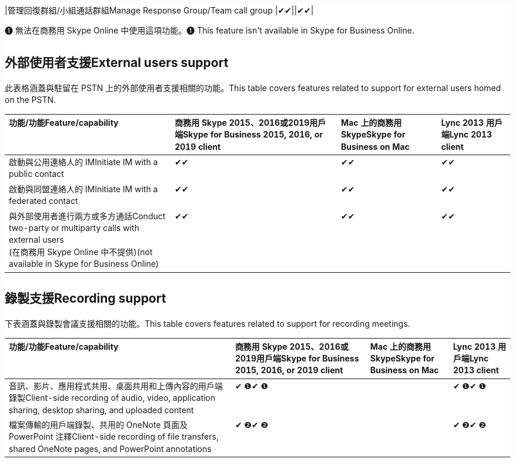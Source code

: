 |<span data-ttu-id="3a73f-494">管理回復群組/小組通話群組</span><span class="sxs-lookup"><span data-stu-id="3a73f-494">Manage Response Group/Team call group</span></span> |<span data-ttu-id="3a73f-495">&#x2714;</span><span class="sxs-lookup"><span data-stu-id="3a73f-495">&#x2714;</span></span>||<span data-ttu-id="3a73f-496">&#x2714;</span><span class="sxs-lookup"><span data-stu-id="3a73f-496">&#x2714;</span></span>|

 <span data-ttu-id="3a73f-497">&#x2776; 無法在商務用 Skype Online 中使用這項功能。</span><span class="sxs-lookup"><span data-stu-id="3a73f-497">&#x2776;  This feature isn't available in Skype for Business Online.</span></span>

## <a name="external-users-support"></a><span data-ttu-id="3a73f-498">外部使用者支援</span><span class="sxs-lookup"><span data-stu-id="3a73f-498">External users support</span></span>
<span data-ttu-id="3a73f-499"><a name="BKMK_ExternalUsers"> </a></span><span class="sxs-lookup"><span data-stu-id="3a73f-499"></span></span>

<span data-ttu-id="3a73f-500">此表格涵蓋與駐留在 PSTN 上的外部使用者支援相關的功能。</span><span class="sxs-lookup"><span data-stu-id="3a73f-500">This table covers features related to support for external users homed on the PSTN.</span></span>


|<span data-ttu-id="3a73f-501">功能/功能</span><span class="sxs-lookup"><span data-stu-id="3a73f-501">Feature/capability</span></span> | <span data-ttu-id="3a73f-502">商務用 Skype 2015、2016或2019用戶端</span><span class="sxs-lookup"><span data-stu-id="3a73f-502">Skype for Business 2015, 2016, or 2019 client</span></span> | <span data-ttu-id="3a73f-503">Mac 上的商務用 Skype</span><span class="sxs-lookup"><span data-stu-id="3a73f-503">Skype for Business on Mac</span></span> | <span data-ttu-id="3a73f-504">Lync 2013 用戶端</span><span class="sxs-lookup"><span data-stu-id="3a73f-504">Lync 2013 client</span></span> |  
|:-----|:-----|:-----|:-----|  
|<span data-ttu-id="3a73f-505">啟動與公用連絡人的 IM</span><span class="sxs-lookup"><span data-stu-id="3a73f-505">Initiate IM with a public contact</span></span> |<span data-ttu-id="3a73f-506">&#x2714;</span><span class="sxs-lookup"><span data-stu-id="3a73f-506">&#x2714;</span></span>|<span data-ttu-id="3a73f-507">&#x2714;</span><span class="sxs-lookup"><span data-stu-id="3a73f-507">&#x2714;</span></span>|<span data-ttu-id="3a73f-508">&#x2714;</span><span class="sxs-lookup"><span data-stu-id="3a73f-508">&#x2714;</span></span>| 
|<span data-ttu-id="3a73f-509">啟動與同盟連絡人的 IM</span><span class="sxs-lookup"><span data-stu-id="3a73f-509">Initiate IM with a federated contact</span></span> |<span data-ttu-id="3a73f-510">&#x2714;</span><span class="sxs-lookup"><span data-stu-id="3a73f-510">&#x2714;</span></span>|<span data-ttu-id="3a73f-511">&#x2714;</span><span class="sxs-lookup"><span data-stu-id="3a73f-511">&#x2714;</span></span>|<span data-ttu-id="3a73f-512">&#x2714;</span><span class="sxs-lookup"><span data-stu-id="3a73f-512">&#x2714;</span></span>| 
|<span data-ttu-id="3a73f-513">與外部使用者進行兩方或多方通話</span><span class="sxs-lookup"><span data-stu-id="3a73f-513">Conduct two-party or multiparty calls with external users</span></span>  <br/> <span data-ttu-id="3a73f-514">(在商務用 Skype Online 中不提供)</span><span class="sxs-lookup"><span data-stu-id="3a73f-514">(not available in Skype for Business Online)</span></span>  |<span data-ttu-id="3a73f-515">&#x2714;</span><span class="sxs-lookup"><span data-stu-id="3a73f-515">&#x2714;</span></span>|<span data-ttu-id="3a73f-516">&#x2714;</span><span class="sxs-lookup"><span data-stu-id="3a73f-516">&#x2714;</span></span>|<span data-ttu-id="3a73f-517">&#x2714;</span><span class="sxs-lookup"><span data-stu-id="3a73f-517">&#x2714;</span></span>| 

## <a name="recording-support"></a><span data-ttu-id="3a73f-518">錄製支援</span><span class="sxs-lookup"><span data-stu-id="3a73f-518">Recording support</span></span>
<span data-ttu-id="3a73f-519"><a name="BKMK_Recording"> </a></span><span class="sxs-lookup"><span data-stu-id="3a73f-519"></span></span>

<span data-ttu-id="3a73f-520">下表涵蓋與錄製會議支援相關的功能。</span><span class="sxs-lookup"><span data-stu-id="3a73f-520">This table covers features related to support for recording meetings.</span></span>

| <span data-ttu-id="3a73f-521">功能/功能</span><span class="sxs-lookup"><span data-stu-id="3a73f-521">Feature/capability</span></span> | <span data-ttu-id="3a73f-522">商務用 Skype 2015、2016或2019用戶端</span><span class="sxs-lookup"><span data-stu-id="3a73f-522">Skype for Business 2015, 2016, or 2019 client</span></span> | <span data-ttu-id="3a73f-523">Mac 上的商務用 Skype</span><span class="sxs-lookup"><span data-stu-id="3a73f-523">Skype for Business on Mac</span></span> | <span data-ttu-id="3a73f-524">Lync 2013 用戶端</span><span class="sxs-lookup"><span data-stu-id="3a73f-524">Lync 2013 client</span></span> |   
|:-----|:-----|:-----|:-----|  
|<span data-ttu-id="3a73f-525">音訊、影片、應用程式共用、桌面共用和上傳內容的用戶端錄製</span><span class="sxs-lookup"><span data-stu-id="3a73f-525">Client-side recording of audio, video, application sharing, desktop sharing, and uploaded content</span></span> |<span data-ttu-id="3a73f-526">&#x2714; &#x2776;</span><span class="sxs-lookup"><span data-stu-id="3a73f-526">&#x2714; &#x2776;</span></span> ||<span data-ttu-id="3a73f-527">&#x2714; &#x2776;</span><span class="sxs-lookup"><span data-stu-id="3a73f-527">&#x2714; &#x2776;</span></span> |
|<span data-ttu-id="3a73f-528">檔案傳輸的用戶端錄製、共用的 OneNote 頁面及 PowerPoint 注釋</span><span class="sxs-lookup"><span data-stu-id="3a73f-528">Client-side recording of file transfers, shared OneNote pages, and PowerPoint annotations</span></span>| <span data-ttu-id="3a73f-529">&#x2714; &#x2777;</span><span class="sxs-lookup"><span data-stu-id="3a73f-529">&#x2714; &#x2777;</span></span> ||<span data-ttu-id="3a73f-530">&#x2714; &#x2777;</span><span class="sxs-lookup"><span data-stu-id="3a73f-530">&#x2714; &#x2777;</span></span> |